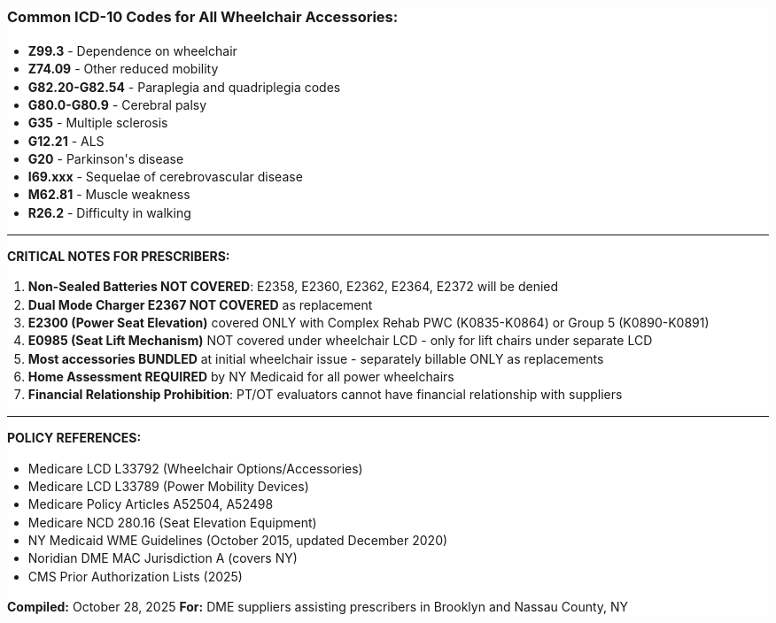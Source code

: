 ### Common ICD-10 Codes for All Wheelchair Accessories:

- **Z99.3** - Dependence on wheelchair
- **Z74.09** - Other reduced mobility
- **G82.20-G82.54** - Paraplegia and quadriplegia codes
- **G80.0-G80.9** - Cerebral palsy
- **G35** - Multiple sclerosis
- **G12.21** - ALS
- **G20** - Parkinson's disease
- **I69.xxx** - Sequelae of cerebrovascular disease
- **M62.81** - Muscle weakness
- **R26.2** - Difficulty in walking

---

**CRITICAL NOTES FOR PRESCRIBERS:**

1. **Non-Sealed Batteries NOT COVERED**: E2358, E2360, E2362, E2364, E2372 will be denied
2. **Dual Mode Charger E2367 NOT COVERED** as replacement
3. **E2300 (Power Seat Elevation)** covered ONLY with Complex Rehab PWC (K0835-K0864) or Group 5 (K0890-K0891)
4. **E0985 (Seat Lift Mechanism)** NOT covered under wheelchair LCD - only for lift chairs under separate LCD
5. **Most accessories BUNDLED** at initial wheelchair issue - separately billable ONLY as replacements
6. **Home Assessment REQUIRED** by NY Medicaid for all power wheelchairs
7. **Financial Relationship Prohibition**: PT/OT evaluators cannot have financial relationship with suppliers

---

**POLICY REFERENCES:**

- Medicare LCD L33792 (Wheelchair Options/Accessories)
- Medicare LCD L33789 (Power Mobility Devices)
- Medicare Policy Articles A52504, A52498
- Medicare NCD 280.16 (Seat Elevation Equipment)
- NY Medicaid WME Guidelines (October 2015, updated December 2020)
- Noridian DME MAC Jurisdiction A (covers NY)
- CMS Prior Authorization Lists (2025)

**Compiled:** October 28, 2025 **For:** DME suppliers assisting prescribers in Brooklyn and Nassau County, NY